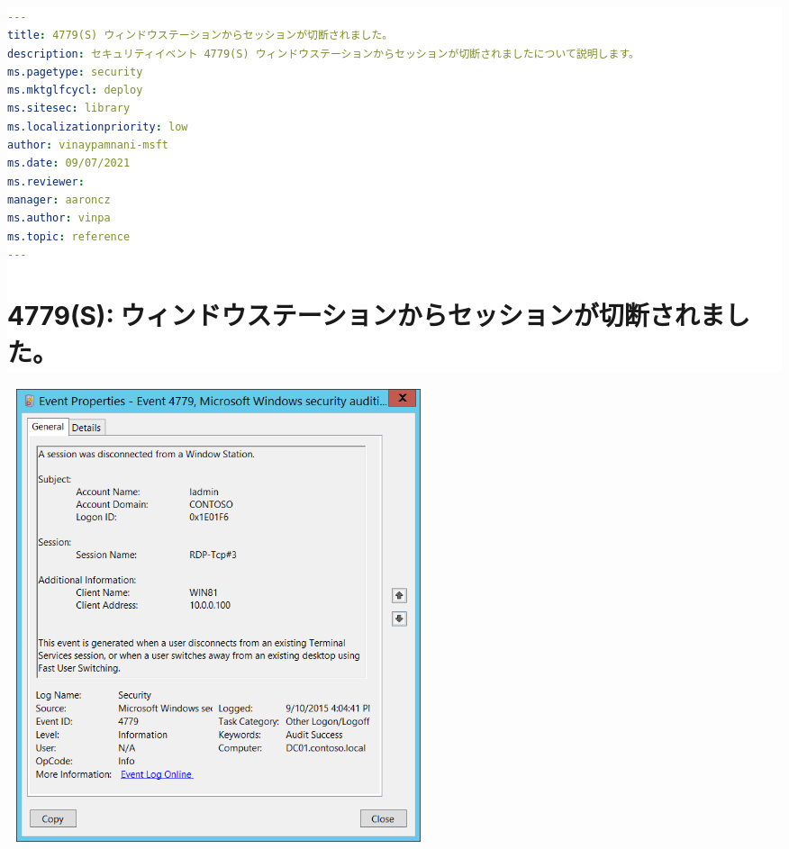 ```yaml
---
title: 4779(S) ウィンドウステーションからセッションが切断されました。
description: セキュリティイベント 4779(S) ウィンドウステーションからセッションが切断されましたについて説明します。
ms.pagetype: security
ms.mktglfcycl: deploy
ms.sitesec: library
ms.localizationpriority: low
author: vinaypamnani-msft
ms.date: 09/07/2021
ms.reviewer: 
manager: aaroncz
ms.author: vinpa
ms.topic: reference
---
```


# 4779(S): ウィンドウステーションからセッションが切断されました。

<img src="images/event-4779.png" alt="Event 4779 illustration" width="449" height="504" hspace="10" align="left" />
